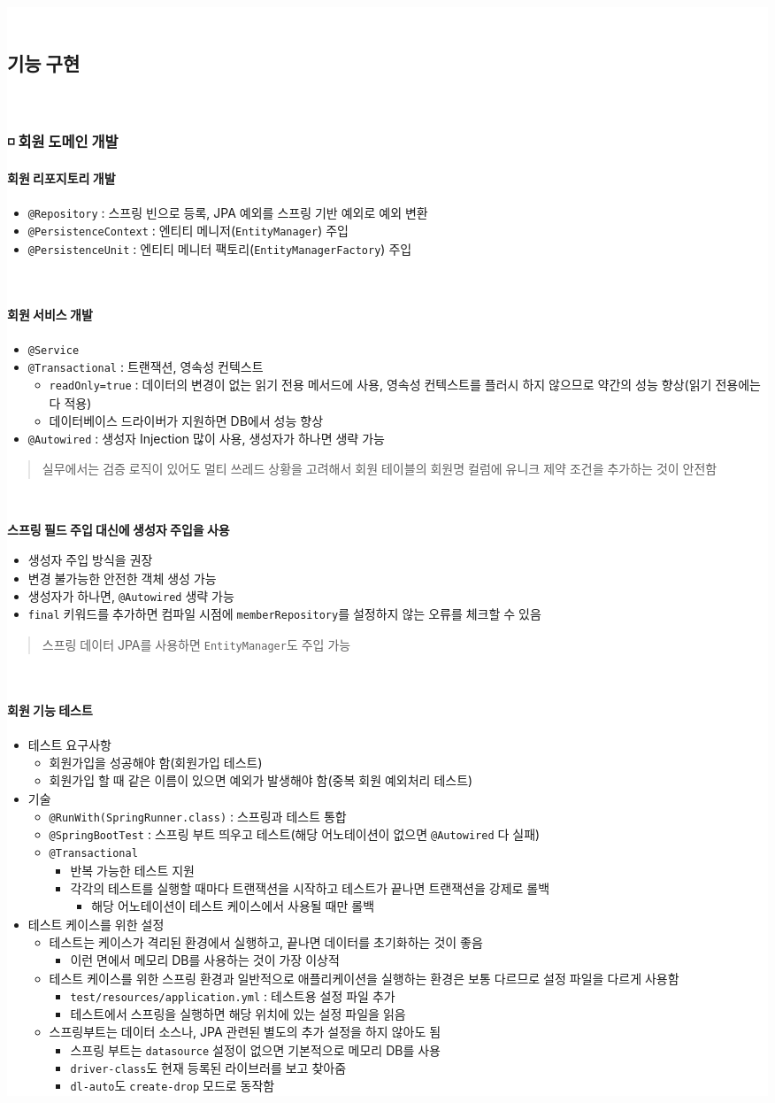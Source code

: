 <br/>

## 기능 구현

<br/>

### ◽ 회원 도메인 개발


#### 회원 리포지토리 개발

- `@Repository` : 스프링 빈으로 등록, JPA 예외를 스프링 기반 예외로 예외 변환 
- `@PersistenceContext` : 엔티티 메니저(`EntityManager`) 주입 
- `@PersistenceUnit` : 엔티티 메니터 팩토리(`EntityManagerFactory`) 주입

<br/>

#### 회원 서비스 개발
- `@Service`
- `@Transactional` : 트랜잭션, 영속성 컨텍스트
  - `readOnly=true` : 데이터의 변경이 없는 읽기 전용 메서드에 사용, 영속성 컨텍스트를 플러시 하지 않으므로 약간의 성능 향상(읽기 전용에는 다 적용)
  - 데이터베이스 드라이버가 지원하면 DB에서 성능 향상
- `@Autowired` : 생성자 Injection 많이 사용, 생성자가 하나면 생략 가능

> 실무에서는 검증 로직이 있어도 멀티 쓰레드 상황을 고려해서 회원 테이블의 회원명 컬럼에 유니크 제약 조건을 추가하는 것이 안전함

<br/> 

**스프링 필드 주입 대신에 생성자 주입을 사용**
- 생성자 주입 방식을 권장
- 변경 불가능한 안전한 객체 생성 가능
- 생성자가 하나면, `@Autowired` 생략 가능
- `final` 키워드를 추가하면 컴파일 시점에 `memberRepository`를 설정하지 않는 오류를 체크할 수 있음

> 스프링 데이터 JPA를 사용하면 `EntityManager`도 주입 가능

<br/>

#### 회원 기능 테스트

- 테스트 요구사항
  - 회원가입을 성공해야 함(회원가입 테스트)
  - 회원가입 할 때 같은 이름이 있으면 예외가 발생해야 함(중복 회원 예외처리 테스트)
- 기술
  - `@RunWith(SpringRunner.class)` : 스프링과 테스트 통합
  - `@SpringBootTest` : 스프링 부트 띄우고 테스트(해당 어노테이션이 없으면 `@Autowired` 다 실패)
  - `@Transactional`
    - 반복 가능한 테스트 지원
    - 각각의 테스트를 실행할 때마다 트랜잭션을 시작하고 테스트가 끝나면 트랜잭션을 강제로 롤백 
      - 해당 어노테이션이 테스트 케이스에서 사용될 때만 롤백
- 테스트 케이스를 위한 설정
  - 테스트는 케이스가 격리된 환경에서 실행하고, 끝나면 데이터를 초기화하는 것이 좋음
    - 이런 면에서 메모리 DB를 사용하는 것이 가장 이상적
  - 테스트 케이스를 위한 스프링 환경과 일반적으로 애플리케이션을 실행하는 환경은 보통 다르므로 설정 파일을 다르게 사용함
    - `test/resources/application.yml` : 테스트용 설정 파일 추가
    - 테스트에서 스프링을 실행하면 해당 위치에 있는 설정 파일을 읽음
  - 스프링부트는 데이터 소스나, JPA 관련된 별도의 추가 설정을 하지 않아도 됨
    - 스프링 부트는 `datasource` 설정이 없으면 기본적으로 메모리 DB를 사용 
    - `driver-class`도 현재 등록된 라이브러를 보고 찾아줌
    - `dl-auto`도 `create-drop` 모드로 동작함
  